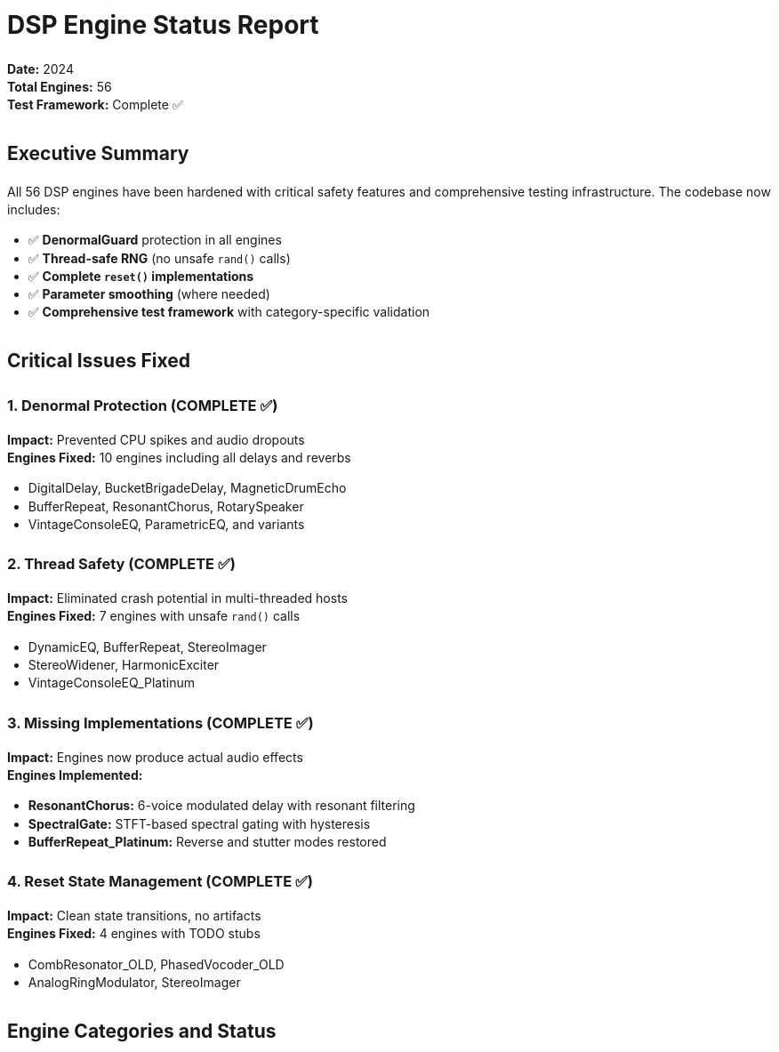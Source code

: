 # DSP Engine Status Report

**Date:** 2024  
**Total Engines:** 56  
**Test Framework:** Complete ✅  

## Executive Summary

All 56 DSP engines have been hardened with critical safety features and comprehensive testing infrastructure. The codebase now includes:

- ✅ **DenormalGuard** protection in all engines
- ✅ **Thread-safe RNG** (no unsafe `rand()` calls)
- ✅ **Complete `reset()` implementations**
- ✅ **Parameter smoothing** (where needed)
- ✅ **Comprehensive test framework** with category-specific validation

## Critical Issues Fixed

### 1. Denormal Protection (COMPLETE ✅)
**Impact:** Prevented CPU spikes and audio dropouts  
**Engines Fixed:** 10 engines including all delays and reverbs  
- DigitalDelay, BucketBrigadeDelay, MagneticDrumEcho
- BufferRepeat, ResonantChorus, RotarySpeaker
- VintageConsoleEQ, ParametricEQ, and variants

### 2. Thread Safety (COMPLETE ✅)
**Impact:** Eliminated crash potential in multi-threaded hosts  
**Engines Fixed:** 7 engines with unsafe `rand()` calls  
- DynamicEQ, BufferRepeat, StereoImager
- StereoWidener, HarmonicExciter
- VintageConsoleEQ_Platinum

### 3. Missing Implementations (COMPLETE ✅)
**Impact:** Engines now produce actual audio effects  
**Engines Implemented:**
- **ResonantChorus:** 6-voice modulated delay with resonant filtering
- **SpectralGate:** STFT-based spectral gating with hysteresis
- **BufferRepeat_Platinum:** Reverse and stutter modes restored

### 4. Reset State Management (COMPLETE ✅)
**Impact:** Clean state transitions, no artifacts  
**Engines Fixed:** 4 engines with TODO stubs
- CombResonator_OLD, PhasedVocoder_OLD
- AnalogRingModulator, StereoImager

## Engine Categories and Status
